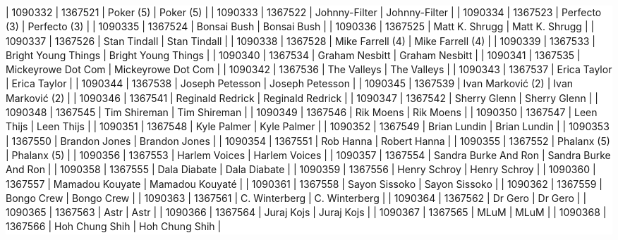 | 1090332 | 1367521 | Poker (5) | Poker (5) |
| 1090333 | 1367522 | Johnny-Filter | Johnny-Filter |
| 1090334 | 1367523 | Perfecto (3) | Perfecto (3) |
| 1090335 | 1367524 | Bonsai Bush | Bonsai Bush |
| 1090336 | 1367525 | Matt K. Shrugg | Matt K. Shrugg |
| 1090337 | 1367526 | Stan Tindall | Stan Tindall |
| 1090338 | 1367528 | Mike Farrell (4) | Mike Farrell (4) |
| 1090339 | 1367533 | Bright Young Things | Bright Young Things |
| 1090340 | 1367534 | Graham Nesbitt | Graham Nesbitt |
| 1090341 | 1367535 | Mickeyrowe Dot Com | Mickeyrowe Dot Com |
| 1090342 | 1367536 | The Valleys | The Valleys |
| 1090343 | 1367537 | Erica Taylor | Erica Taylor |
| 1090344 | 1367538 | Joseph Petesson | Joseph Petesson |
| 1090345 | 1367539 | Ivan Marković (2) | Ivan Marković (2) |
| 1090346 | 1367541 | Reginald Redrick | Reginald Redrick |
| 1090347 | 1367542 | Sherry Glenn | Sherry Glenn |
| 1090348 | 1367545 | Tim Shireman | Tim Shireman |
| 1090349 | 1367546 | Rik Moens | Rik Moens |
| 1090350 | 1367547 | Leen Thijs | Leen Thijs |
| 1090351 | 1367548 | Kyle Palmer | Kyle Palmer |
| 1090352 | 1367549 | Brian Lundin | Brian Lundin |
| 1090353 | 1367550 | Brandon Jones | Brandon Jones |
| 1090354 | 1367551 | Rob Hanna | Robert Hanna |
| 1090355 | 1367552 | Phalanx (5) | Phalanx (5) |
| 1090356 | 1367553 | Harlem Voices | Harlem Voices |
| 1090357 | 1367554 | Sandra Burke And Ron | Sandra Burke And Ron |
| 1090358 | 1367555 | Dala Diabate | Dala Diabate |
| 1090359 | 1367556 | Henry Schroy | Henry Schroy |
| 1090360 | 1367557 | Mamadou Kouyate | Mamadou Kouyaté |
| 1090361 | 1367558 | Sayon Sissoko | Sayon Sissoko |
| 1090362 | 1367559 | Bongo Crew | Bongo Crew |
| 1090363 | 1367561 | C. Winterberg | C. Winterberg |
| 1090364 | 1367562 | Dr Gero | Dr Gero |
| 1090365 | 1367563 | Astr | Astr |
| 1090366 | 1367564 | Juraj Kojs | Juraj Kojs |
| 1090367 | 1367565 | MLuM | MLuM |
| 1090368 | 1367566 | Hoh Chung Shih | Hoh Chung Shih |
